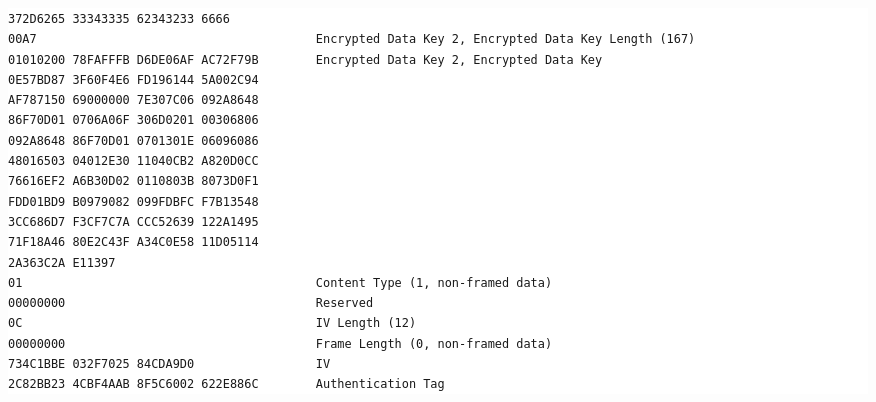 ```
372D6265 33343335 62343233 6666
00A7                                       Encrypted Data Key 2, Encrypted Data Key Length (167)
01010200 78FAFFFB D6DE06AF AC72F79B        Encrypted Data Key 2, Encrypted Data Key
0E57BD87 3F60F4E6 FD196144 5A002C94
AF787150 69000000 7E307C06 092A8648
86F70D01 0706A06F 306D0201 00306806
092A8648 86F70D01 0701301E 06096086
48016503 04012E30 11040CB2 A820D0CC
76616EF2 A6B30D02 0110803B 8073D0F1
FDD01BD9 B0979082 099FDBFC F7B13548
3CC686D7 F3CF7C7A CCC52639 122A1495
71F18A46 80E2C43F A34C0E58 11D05114
2A363C2A E11397
01                                         Content Type (1, non-framed data)
00000000                                   Reserved
0C                                         IV Length (12)
00000000                                   Frame Length (0, non-framed data)
734C1BBE 032F7025 84CDA9D0                 IV
2C82BB23 4CBF4AAB 8F5C6002 622E886C        Authentication Tag
```
